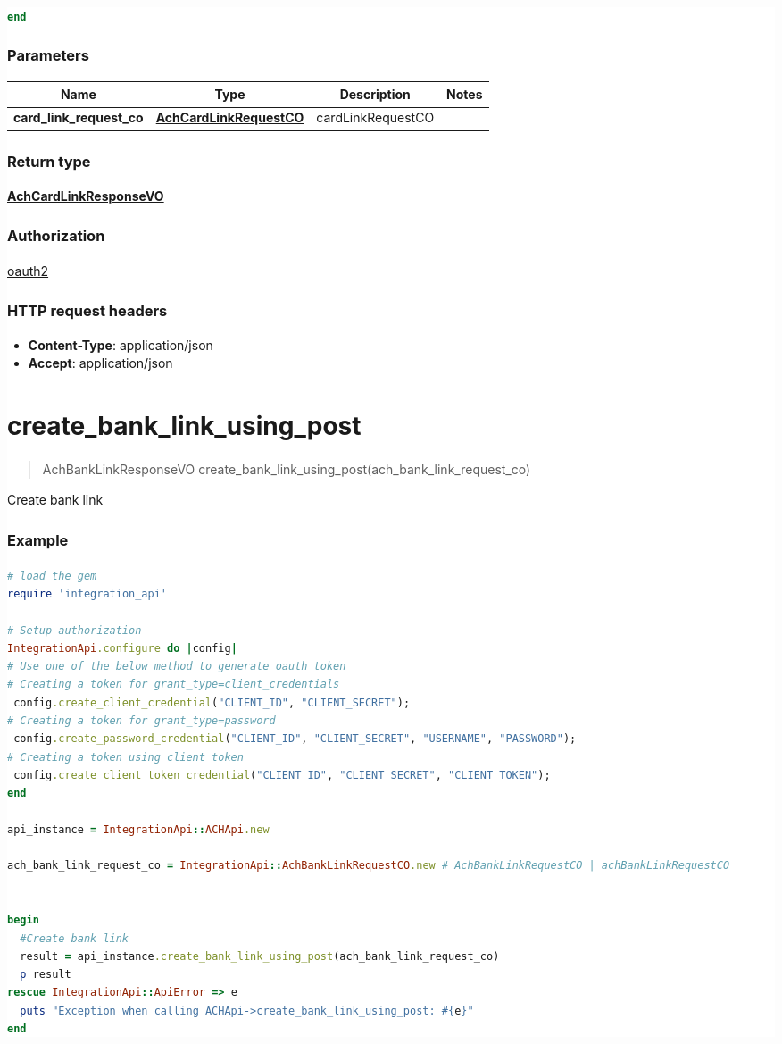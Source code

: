```ruby
end
```

### Parameters

Name | Type | Description  | Notes
------------- | ------------- | ------------- | -------------
 **card_link_request_co** | [**AchCardLinkRequestCO**](AchCardLinkRequestCO.md)| cardLinkRequestCO | 

### Return type

[**AchCardLinkResponseVO**](AchCardLinkResponseVO.md)

### Authorization

[oauth2](../README.md#oauth2)

### HTTP request headers

 - **Content-Type**: application/json
 - **Accept**: application/json



# **create_bank_link_using_post**
> AchBankLinkResponseVO create_bank_link_using_post(ach_bank_link_request_co)

Create bank link

### Example
```ruby
# load the gem
require 'integration_api'

# Setup authorization
IntegrationApi.configure do |config|
# Use one of the below method to generate oauth token        
# Creating a token for grant_type=client_credentials
 config.create_client_credential("CLIENT_ID", "CLIENT_SECRET");
# Creating a token for grant_type=password
 config.create_password_credential("CLIENT_ID", "CLIENT_SECRET", "USERNAME", "PASSWORD");
# Creating a token using client token
 config.create_client_token_credential("CLIENT_ID", "CLIENT_SECRET", "CLIENT_TOKEN");
end

api_instance = IntegrationApi::ACHApi.new

ach_bank_link_request_co = IntegrationApi::AchBankLinkRequestCO.new # AchBankLinkRequestCO | achBankLinkRequestCO


begin
  #Create bank link
  result = api_instance.create_bank_link_using_post(ach_bank_link_request_co)
  p result
rescue IntegrationApi::ApiError => e
  puts "Exception when calling ACHApi->create_bank_link_using_post: #{e}"
end
```
